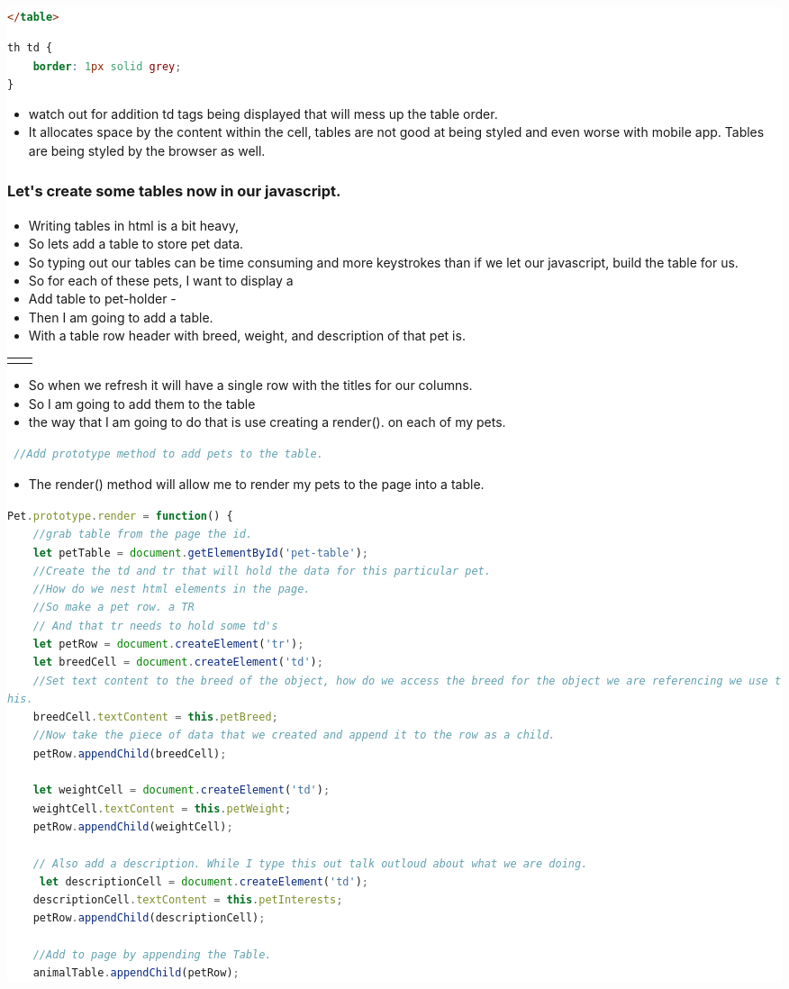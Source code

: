 ```html
</table>
```
```css
th td {
    border: 1px solid grey;
}
```
- watch out for addition td tags being displayed that will mess up the table order.
- It allocates space by the content within the cell, tables are not good at being styled and even worse with mobile app. Tables are being styled by the browser as well. 

### Let's create some tables now in our javascript. 

- Writing tables in html is a bit heavy, 
- So lets add a table to store pet data. 
- So typing out our tables can be time consuming and more keystrokes than if we let our javascript, build the table for us.
- So for each of these pets, I want to display a 
- Add table to pet-holder - 
- Then I am going to add a table. 
- With a table row header with breed, weight, and description of that pet is. 

<table id="pet-table">
<tr>
    <td></td>
    <td></td>
</tr>


</table>

- So when we refresh it will have a single row with the titles for our columns. 
- So I am going to add them to the table
- the way that I am going to do that is use creating a render(). on each of my pets. 
```js
 //Add prototype method to add pets to the table.
 ```
- The render() method will allow me to render my pets to the page into a table. 

```js
Pet.prototype.render = function() {
    //grab table from the page the id.
    let petTable = document.getElementById('pet-table');
    //Create the td and tr that will hold the data for this particular pet. 
    //How do we nest html elements in the page. 
    //So make a pet row. a TR 
    // And that tr needs to hold some td's
    let petRow = document.createElement('tr');
    let breedCell = document.createElement('td');
    //Set text content to the breed of the object, how do we access the breed for the object we are referencing we use this. 
    breedCell.textContent = this.petBreed;
    //Now take the piece of data that we created and append it to the row as a child. 
    petRow.appendChild(breedCell);
    
    let weightCell = document.createElement('td');
    weightCell.textContent = this.petWeight;
    petRow.appendChild(weightCell);

    // Also add a description. While I type this out talk outloud about what we are doing. 
     let descriptionCell = document.createElement('td');
    descriptionCell.textContent = this.petInterests;
    petRow.appendChild(descriptionCell);

    //Add to page by appending the Table. 
    animalTable.appendChild(petRow);
```
